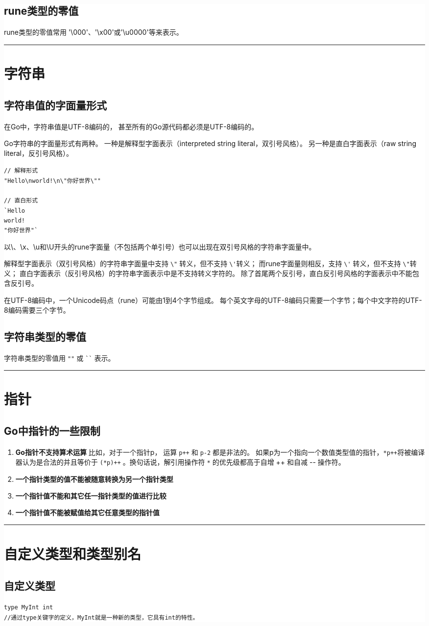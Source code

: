 ## rune类型的零值
rune类型的零值常用 '\000'、'\x00'或'\u0000'等来表示。

***

# 字符串
## 字符串值的字面量形式
在Go中，字符串值是UTF-8编码的， 甚至所有的Go源代码都必须是UTF-8编码的。

Go字符串的字面量形式有两种。 一种是解释型字面表示（interpreted string literal，双引号风格）。 另一种是直白字面表示（raw string literal，反引号风格）。

```golang
// 解释形式
"Hello\nworld!\n\"你好世界\""

// 直白形式
`Hello
world!
"你好世界"`
```

以\、\x、\u和\U开头的rune字面量（不包括两个单引号）也可以出现在双引号风格的字符串字面量中。

解释型字面表示（双引号风格）的字符串字面量中支持 `\"` 转义，但不支持 `\'`转义；
而rune字面量则相反，支持 `\'` 转义，但不支持 `\"`转义；
直白字面表示（反引号风格）的字符串字面表示中是不支持转义字符的。 除了首尾两个反引号，直白反引号风格的字面表示中不能包含反引号。

在UTF-8编码中，一个Unicode码点（rune）可能由1到4个字节组成。 每个英文字母的UTF-8编码只需要一个字节；每个中文字符的UTF-8编码需要三个字节。


## 字符串类型的零值
字符串类型的零值用 `""` 或  ` `` ` 表示。


***

# 指针

## Go中指针的一些限制
1) **Go指针不支持算术运算**
比如，对于一个指针p， 运算 `p++` 和 `p-2` 都是非法的。
如果p为一个指向一个数值类型值的指针，`*p++`将被编译器认为是合法的并且等价于 `(*p)++` 。换句话说，解引用操作符 `*` 的优先级都高于自增 ++ 和自减 -- 操作符。

2) **一个指针类型的值不能被随意转换为另一个指针类型**
3) **一个指针值不能和其它任一指针类型的值进行比较**
4) **一个指针值不能被赋值给其它任意类型的指针值**


***

# 自定义类型和类型别名
## 自定义类型
```golang
type MyInt int
//通过type关键字的定义，MyInt就是一种新的类型，它具有int的特性。
```
